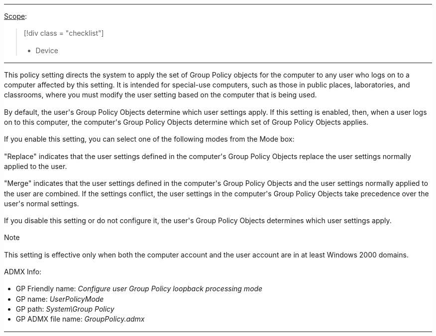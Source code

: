 </tr>
</table>


<hr/>


[Scope](./policy-configuration-service-provider.md#policy-scope):

> [!div class = "checklist"]
> * Device

<hr/>



This policy setting directs the system to apply the set of Group Policy objects for the computer to any user who logs on to a computer affected by this setting. It is intended for special-use computers, such as those in public places, laboratories, and classrooms, where you must modify the user setting based on the computer that is being used.

By default, the user's Group Policy Objects determine which user settings apply. If this setting is enabled, then, when a user logs on to this computer, the computer's Group Policy Objects determine which set of Group Policy Objects applies.

If you enable this setting, you can select one of the following modes from the Mode box:

"Replace" indicates that the user settings defined in the computer's Group Policy Objects replace the user settings normally applied to the user.

"Merge" indicates that the user settings defined in the computer's Group Policy Objects and the user settings normally applied to the user are combined. If the settings conflict, the user settings in the computer's Group Policy Objects take precedence over the user's normal settings.

If you disable this setting or do not configure it, the user's Group Policy Objects determines which user settings apply.

> [!NOTE]
> This setting is effective only when both the computer account and the user account are in at least Windows 2000 domains.





ADMX Info:  
-   GP Friendly name: *Configure user Group Policy loopback processing mode*
-   GP name: *UserPolicyMode*
-   GP path: *System\Group Policy*
-   GP ADMX file name: *GroupPolicy.admx*



<hr/>


